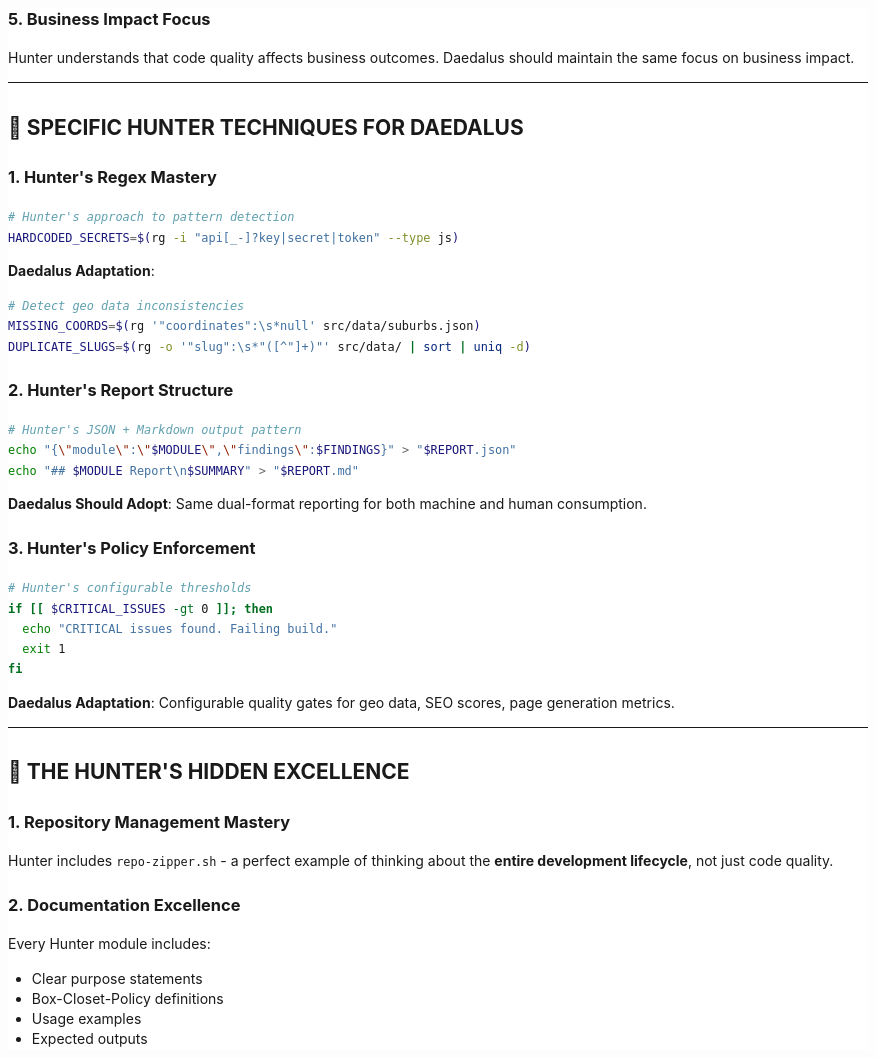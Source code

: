### **5. Business Impact Focus**
Hunter understands that code quality affects business outcomes. Daedalus should maintain the same focus on business impact.

---

## 🔧 **SPECIFIC HUNTER TECHNIQUES FOR DAEDALUS**

### **1. Hunter's Regex Mastery**
```bash
# Hunter's approach to pattern detection
HARDCODED_SECRETS=$(rg -i "api[_-]?key|secret|token" --type js)
```

**Daedalus Adaptation**:
```bash
# Detect geo data inconsistencies
MISSING_COORDS=$(rg '"coordinates":\s*null' src/data/suburbs.json)
DUPLICATE_SLUGS=$(rg -o '"slug":\s*"([^"]+)"' src/data/ | sort | uniq -d)
```

### **2. Hunter's Report Structure**
```bash
# Hunter's JSON + Markdown output pattern
echo "{\"module\":\"$MODULE\",\"findings\":$FINDINGS}" > "$REPORT.json"
echo "## $MODULE Report\n$SUMMARY" > "$REPORT.md"
```

**Daedalus Should Adopt**: Same dual-format reporting for both machine and human consumption.

### **3. Hunter's Policy Enforcement**
```bash
# Hunter's configurable thresholds
if [[ $CRITICAL_ISSUES -gt 0 ]]; then
  echo "CRITICAL issues found. Failing build."
  exit 1
fi
```

**Daedalus Adaptation**: Configurable quality gates for geo data, SEO scores, page generation metrics.

---

## 💎 **THE HUNTER'S HIDDEN EXCELLENCE**

### **1. Repository Management Mastery**
Hunter includes `repo-zipper.sh` - a perfect example of thinking about the **entire development lifecycle**, not just code quality.

### **2. Documentation Excellence**
Every Hunter module includes:
- Clear purpose statements
- Box-Closet-Policy definitions
- Usage examples
- Expected outputs
